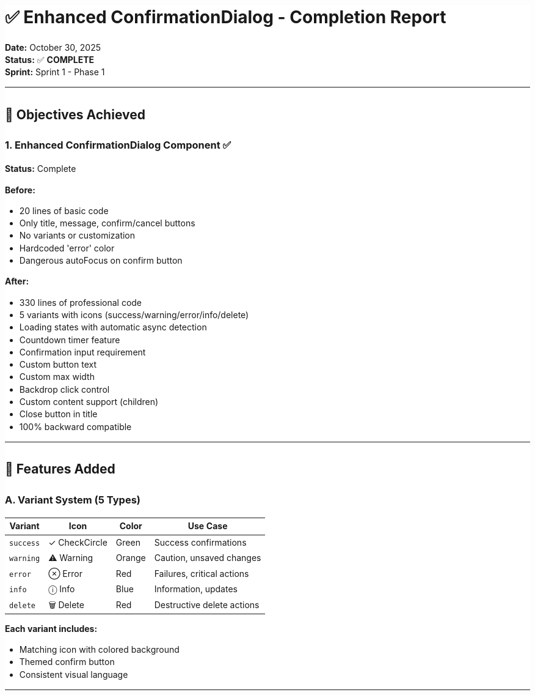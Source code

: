 # ✅ Enhanced ConfirmationDialog - Completion Report

**Date:** October 30, 2025  
**Status:** ✅ **COMPLETE**  
**Sprint:** Sprint 1 - Phase 1

---

## 🎯 Objectives Achieved

### 1. Enhanced ConfirmationDialog Component ✅
**Status:** Complete

**Before:**
- 20 lines of basic code
- Only title, message, confirm/cancel buttons
- No variants or customization
- Hardcoded 'error' color
- Dangerous autoFocus on confirm button

**After:**
- 330 lines of professional code
- 5 variants with icons (success/warning/error/info/delete)
- Loading states with automatic async detection
- Countdown timer feature
- Confirmation input requirement
- Custom button text
- Custom max width
- Backdrop click control
- Custom content support (children)
- Close button in title
- 100% backward compatible

---

## 🎨 Features Added

### A. Variant System (5 Types)
| Variant | Icon | Color | Use Case |
|---------|------|-------|----------|
| `success` | ✓ CheckCircle | Green | Success confirmations |
| `warning` | ⚠ Warning | Orange | Caution, unsaved changes |
| `error` | ⊗ Error | Red | Failures, critical actions |
| `info` | ⓘ Info | Blue | Information, updates |
| `delete` | 🗑 Delete | Red | Destructive delete actions |

**Each variant includes:**
- Matching icon with colored background
- Themed confirm button
- Consistent visual language

---